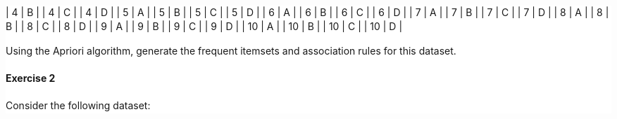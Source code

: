 | 4          | B    |
| 4          | C    |
| 4          | D    |
| 5          | A    |
| 5          | B    |
| 5          | C    |
| 5          | D    |
| 6          | A    |
| 6          | B    |
| 6          | C    |
| 6          | D    |
| 7          | A    |
| 7          | B    |
| 7          | C    |
| 7          | D    |
| 8          | A    |
| 8          | B    |
| 8          | C    |
| 8          | D    |
| 9          | A    |
| 9          | B    |
| 9          | C    |
| 9          | D    |
| 10         | A    |
| 10         | B    |
| 10         | C    |
| 10         | D    |

Using the Apriori algorithm, generate the frequent itemsets and association rules for this dataset.

#### Exercise 2
Consider the following dataset:
